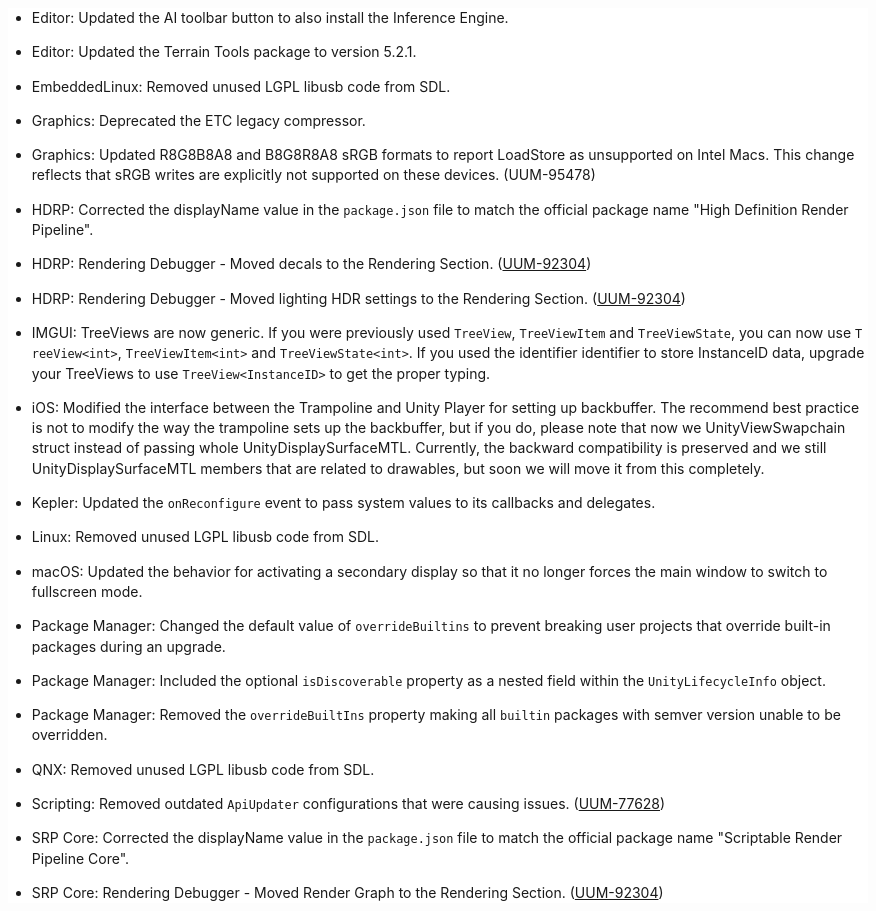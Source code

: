 - Editor: Updated the AI toolbar button to also install the Inference Engine.

- Editor: Updated the Terrain Tools package to version 5.2.1.

- EmbeddedLinux: Removed unused LGPL libusb code from SDL.

- Graphics: Deprecated the ETC legacy compressor.

- Graphics: Updated R8G8B8A8 and B8G8R8A8 sRGB formats to report LoadStore as unsupported on Intel Macs. This change reflects that sRGB writes are explicitly not supported on these devices.
    (UUM-95478)

- HDRP: Corrected the displayName value in the `package.json` file to match the official package name "High Definition Render Pipeline".

- HDRP: Rendering Debugger - Moved decals to the Rendering Section.
    ([UUM-92304](https://issuetracker.unity3d.com/issues/consolidating-rendering-settings-in-the-rendering-debugger))

- HDRP: Rendering Debugger - Moved lighting HDR settings to the Rendering Section.
    ([UUM-92304](https://issuetracker.unity3d.com/issues/consolidating-rendering-settings-in-the-rendering-debugger))

- IMGUI: TreeViews are now generic. If you were previously used `TreeView`, `TreeViewItem` and `TreeViewState`, you can now use `TreeView<int>`, `TreeViewItem<int>` and `TreeViewState<int>`. If you used the identifier identifier to store InstanceID data, upgrade your TreeViews to use `TreeView<InstanceID>` to get the proper typing.

- iOS: Modified the interface between the Trampoline and Unity Player for setting up backbuffer. The recommend best practice is not to modify the way the trampoline sets up the backbuffer, but if you do, please note that now we UnityViewSwapchain struct instead of passing whole UnityDisplaySurfaceMTL. Currently, the backward compatibility is preserved and we still UnityDisplaySurfaceMTL members that are related to drawables, but soon we will move it from this completely.

- Kepler: Updated the `onReconfigure` event to pass system values to its callbacks and delegates.

- Linux: Removed unused LGPL libusb code from SDL.

- macOS: Updated the behavior for activating a secondary display so that it no longer forces the main window to switch to fullscreen mode.

- Package Manager: Changed the default value of `overrideBuiltins` to prevent breaking user projects that override built-in packages during an upgrade.

- Package Manager: Included the optional `isDiscoverable` property as a nested field within the `UnityLifecycleInfo` object.

- Package Manager: Removed the `overrideBuiltIns` property making all `builtin` packages with semver version unable to be overridden.

- QNX: Removed unused LGPL libusb code from SDL.

- Scripting: Removed outdated `ApiUpdater` configurations that were causing issues.
    ([UUM-77628](https://issuetracker.unity3d.com/issues/script-updater-for-unity-dot-2d-dot-pixelperfect-dot-editor-dot-dll-failed-when-creating-a-new-project-in-unity-6000))

- SRP Core: Corrected the displayName value in the `package.json` file to match the official package name "Scriptable Render Pipeline Core".

- SRP Core: Rendering Debugger - Moved Render Graph to the Rendering Section.
    ([UUM-92304](https://issuetracker.unity3d.com/issues/consolidating-rendering-settings-in-the-rendering-debugger))
